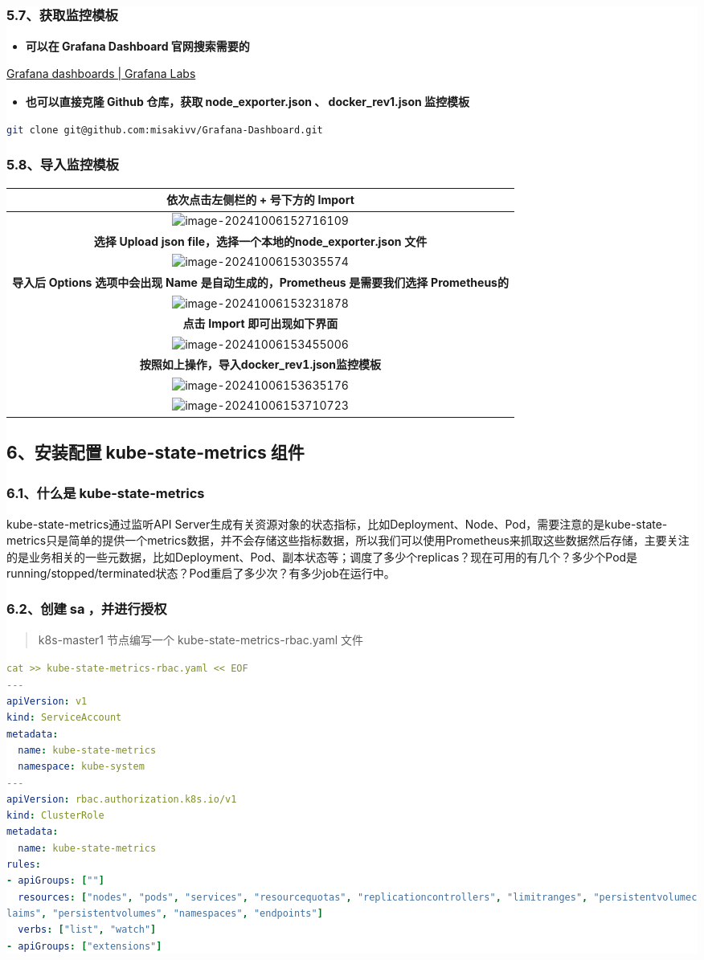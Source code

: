 ### 5.7、获取监控模板

- **可以在 Grafana Dashboard 官网搜索需要的**

[Grafana dashboards | Grafana Labs](https://grafana.com/grafana/dashboards/?dataSource=prometheus&search=kubernetes)

- **也可以直接克隆  Github 仓库，获取 node_exporter.json 、 docker_rev1.json 监控模板**

```bash
git clone git@github.com:misakivv/Grafana-Dashboard.git
```

### 5.8、导入监控模板

|              依次点击左侧栏的 + 号下方的 Import              |
| :----------------------------------------------------------: |
| ![image-20241006152716109](D:\云计算复习\Prometheus+Grafana+Alertmanager搭建全方位的监控告警系统.assets\image-20241006152716109.png) |
| **选择 Upload json file，选择一个本地的node_exporter.json 文件** |
| ![image-20241006153035574](D:\云计算复习\Prometheus+Grafana+Alertmanager搭建全方位的监控告警系统.assets\image-20241006153035574.png) |
| **导入后 Options 选项中会出现 Name 是自动生成的，Prometheus 是需要我们选择 Prometheus的** |
| ![image-20241006153231878](D:\云计算复习\Prometheus+Grafana+Alertmanager搭建全方位的监控告警系统.assets\image-20241006153231878.png) |
|               **点击 Import 即可出现如下界面**               |
| ![image-20241006153455006](D:\云计算复习\Prometheus+Grafana+Alertmanager搭建全方位的监控告警系统.assets\image-20241006153455006.png) |
|        **按照如上操作，导入docker_rev1.json监控模板**        |
| ![image-20241006153635176](D:\云计算复习\Prometheus+Grafana+Alertmanager搭建全方位的监控告警系统.assets\image-20241006153635176.png) |
| ![image-20241006153710723](D:\云计算复习\Prometheus+Grafana+Alertmanager搭建全方位的监控告警系统.assets\image-20241006153710723.png) |

## 6、安装配置 kube-state-metrics 组件

### 6.1、什么是 kube-state-metrics

kube-state-metrics通过监听API Server生成有关资源对象的状态指标，比如Deployment、Node、Pod，需要注意的是kube-state-metrics只是简单的提供一个metrics数据，并不会存储这些指标数据，所以我们可以使用Prometheus来抓取这些数据然后存储，主要关注的是业务相关的一些元数据，比如Deployment、Pod、副本状态等；调度了多少个replicas？现在可用的有几个？多少个Pod是running/stopped/terminated状态？Pod重启了多少次？有多少job在运行中。

### 6.2、创建 sa ，并进行授权

> k8s-master1 节点编写一个 kube-state-metrics-rbac.yaml 文件

```yaml
cat >> kube-state-metrics-rbac.yaml << EOF
---
apiVersion: v1
kind: ServiceAccount
metadata:
  name: kube-state-metrics
  namespace: kube-system
---
apiVersion: rbac.authorization.k8s.io/v1
kind: ClusterRole
metadata:
  name: kube-state-metrics
rules:
- apiGroups: [""]
  resources: ["nodes", "pods", "services", "resourcequotas", "replicationcontrollers", "limitranges", "persistentvolumeclaims", "persistentvolumes", "namespaces", "endpoints"]
  verbs: ["list", "watch"]
- apiGroups: ["extensions"]
```